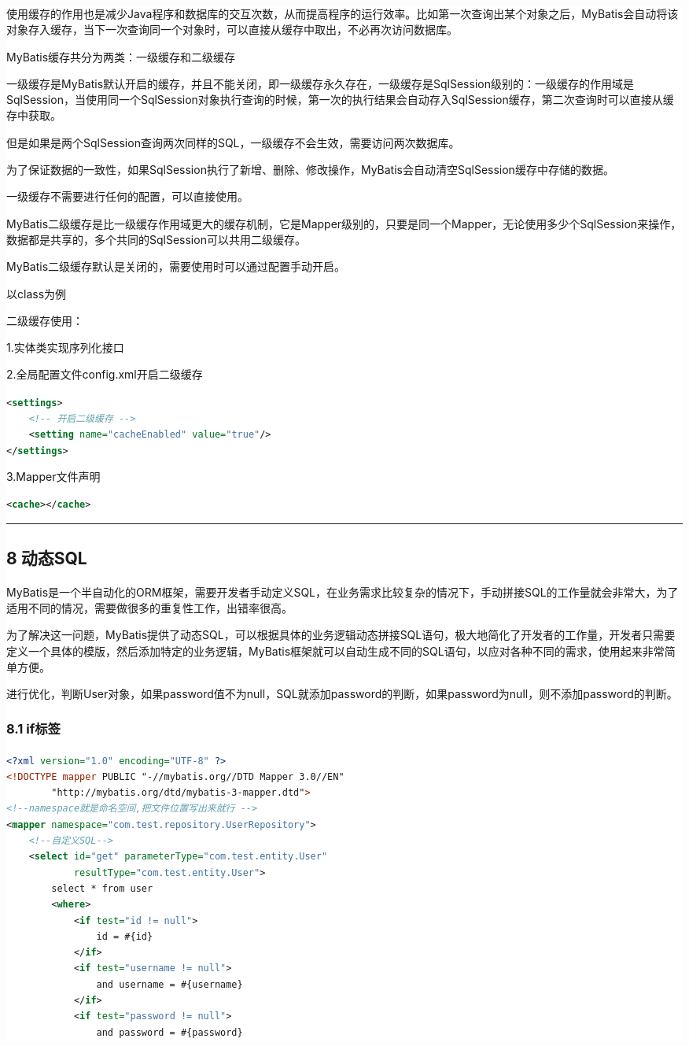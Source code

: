 使用缓存的作用也是减少Java程序和数据库的交互次数，从而提高程序的运行效率。比如第一次查询出某个对象之后，MyBatis会自动将该对象存入缓存，当下一次查询同一个对象时，可以直接从缓存中取出，不必再次访问数据库。

MyBatis缓存共分为两类：一级缓存和二级缓存

一级缓存是MyBatis默认开启的缓存，并且不能关闭，即一级缓存永久存在，一级缓存是SqlSession级别的：一级缓存的作用域是SqlSession，当使用同一个SqlSession对象执行查询的时候，第一次的执行结果会自动存入SqlSession缓存，第二次查询时可以直接从缓存中获取。

但是如果是两个SqlSession查询两次同样的SQL，一级缓存不会生效，需要访问两次数据库。

为了保证数据的一致性，如果SqlSession执行了新增、删除、修改操作，MyBatis会自动清空SqlSession缓存中存储的数据。

一级缓存不需要进行任何的配置，可以直接使用。

MyBatis二级缓存是比一级缓存作用域更大的缓存机制，它是Mapper级别的，只要是同一个Mapper，无论使用多少个SqlSession来操作，数据都是共享的，多个共同的SqlSession可以共用二级缓存。

MyBatis二级缓存默认是关闭的，需要使用时可以通过配置手动开启。

以class为例

二级缓存使用：

1.实体类实现序列化接口

2.全局配置文件config.xml开启二级缓存

```xml
<settings>
    <!-- 开启二级缓存 -->
    <setting name="cacheEnabled" value="true"/>
</settings>
```

3.Mapper文件声明

```xml
<cache></cache>
```

---

## 8 动态SQL

MyBatis是一个半自动化的ORM框架，需要开发者手动定义SQL，在业务需求比较复杂的情况下，手动拼接SQL的工作量就会非常大，为了适用不同的情况，需要做很多的重复性工作，出错率很高。

为了解决这一问题，MyBatis提供了动态SQL，可以根据具体的业务逻辑动态拼接SQL语句，极大地简化了开发者的工作量，开发者只需要定义一个具体的模版，然后添加特定的业务逻辑，MyBatis框架就可以自动生成不同的SQL语句，以应对各种不同的需求，使用起来非常简单方便。

进行优化，判断User对象，如果password值不为null，SQL就添加password的判断，如果password为null，则不添加password的判断。

### 8.1 if标签

```xml
<?xml version="1.0" encoding="UTF-8" ?>
<!DOCTYPE mapper PUBLIC "-//mybatis.org//DTD Mapper 3.0//EN"
        "http://mybatis.org/dtd/mybatis-3-mapper.dtd">
<!--namespace就是命名空间,把文件位置写出来就行 -->
<mapper namespace="com.test.repository.UserRepository">
    <!--自定义SQL-->
    <select id="get" parameterType="com.test.entity.User"
            resultType="com.test.entity.User">
        select * from user
        <where>
            <if test="id != null">
                id = #{id}
            </if>
            <if test="username != null">
                and username = #{username}
            </if>
            <if test="password != null">
                and password = #{password}
```